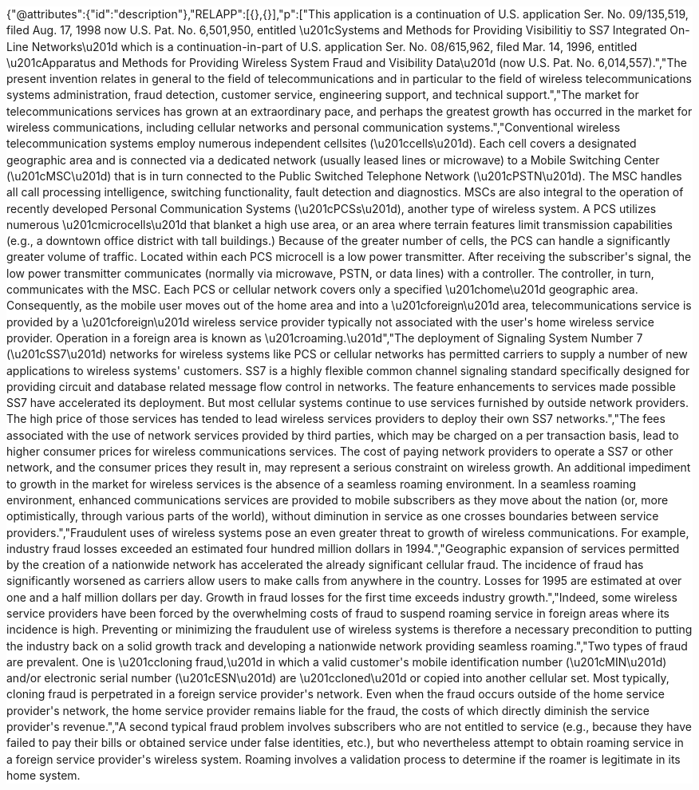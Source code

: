 {"@attributes":{"id":"description"},"RELAPP":[{},{}],"p":["This application is a continuation of U.S. application Ser. No. 09\/135,519, filed Aug. 17, 1998 now U.S. Pat. No. 6,501,950, entitled \u201cSystems and Methods for Providing Visibilitiy to SS7 Integrated On-Line Networks\u201d which is a continuation-in-part of U.S. application Ser. No. 08\/615,962, filed Mar. 14, 1996, entitled \u201cApparatus and Methods for Providing Wireless System Fraud and Visibility Data\u201d (now U.S. Pat. No. 6,014,557).","The present invention relates in general to the field of telecommunications and in particular to the field of wireless telecommunications systems administration, fraud detection, customer service, engineering support, and technical support.","The market for telecommunications services has grown at an extraordinary pace, and perhaps the greatest growth has occurred in the market for wireless communications, including cellular networks and personal communication systems.","Conventional wireless telecommunication systems employ numerous independent cellsites (\u201ccells\u201d). Each cell covers a designated geographic area and is connected via a dedicated network (usually leased lines or microwave) to a Mobile Switching Center (\u201cMSC\u201d) that is in turn connected to the Public Switched Telephone Network (\u201cPSTN\u201d). The MSC handles all call processing intelligence, switching functionality, fault detection and diagnostics. MSCs are also integral to the operation of recently developed Personal Communication Systems (\u201cPCSs\u201d), another type of wireless system. A PCS utilizes numerous \u201cmicrocells\u201d that blanket a high use area, or an area where terrain features limit transmission capabilities (e.g., a downtown office district with tall buildings.) Because of the greater number of cells, the PCS can handle a significantly greater volume of traffic. Located within each PCS microcell is a low power transmitter. After receiving the subscriber's signal, the low power transmitter communicates (normally via microwave, PSTN, or data lines) with a controller. The controller, in turn, communicates with the MSC. Each PCS or cellular network covers only a specified \u201chome\u201d geographic area. Consequently, as the mobile user moves out of the home area and into a \u201cforeign\u201d area, telecommunications service is provided by a \u201cforeign\u201d wireless service provider typically not associated with the user's home wireless service provider. Operation in a foreign area is known as \u201croaming.\u201d","The deployment of Signaling System Number 7 (\u201cSS7\u201d) networks for wireless systems like PCS or cellular networks has permitted carriers to supply a number of new applications to wireless systems' customers. SS7 is a highly flexible common channel signaling standard specifically designed for providing circuit and database related message flow control in networks. The feature enhancements to services made possible SS7 have accelerated its deployment. But most cellular systems continue to use services furnished by outside network providers. The high price of those services has tended to lead wireless services providers to deploy their own SS7 networks.","The fees associated with the use of network services provided by third parties, which may be charged on a per transaction basis, lead to higher consumer prices for wireless communications services. The cost of paying network providers to operate a SS7 or other network, and the consumer prices they result in, may represent a serious constraint on wireless growth. An additional impediment to growth in the market for wireless services is the absence of a seamless roaming environment. In a seamless roaming environment, enhanced communications services are provided to mobile subscribers as they move about the nation (or, more optimistically, through various parts of the world), without diminution in service as one crosses boundaries between service providers.","Fraudulent uses of wireless systems pose an even greater threat to growth of wireless communications. For example, industry fraud losses exceeded an estimated four hundred million dollars in 1994.","Geographic expansion of services permitted by the creation of a nationwide network has accelerated the already significant cellular fraud. The incidence of fraud has significantly worsened as carriers allow users to make calls from anywhere in the country. Losses for 1995 are estimated at over one and a half million dollars per day. Growth in fraud losses for the first time exceeds industry growth.","Indeed, some wireless service providers have been forced by the overwhelming costs of fraud to suspend roaming service in foreign areas where its incidence is high. Preventing or minimizing the fraudulent use of wireless systems is therefore a necessary precondition to putting the industry back on a solid growth track and developing a nationwide network providing seamless roaming.","Two types of fraud are prevalent. One is \u201ccloning fraud,\u201d in which a valid customer's mobile identification number (\u201cMIN\u201d) and\/or electronic serial number (\u201cESN\u201d) are \u201ccloned\u201d or copied into another cellular set. Most typically, cloning fraud is perpetrated in a foreign service provider's network. Even when the fraud occurs outside of the home service provider's network, the home service provider remains liable for the fraud, the costs of which directly diminish the service provider's revenue.","A second typical fraud problem involves subscribers who are not entitled to service (e.g., because they have failed to pay their bills or obtained service under false identities, etc.), but who nevertheless attempt to obtain roaming service in a foreign service provider's wireless system. Roaming involves a validation process to determine if the roamer is legitimate in its home system.